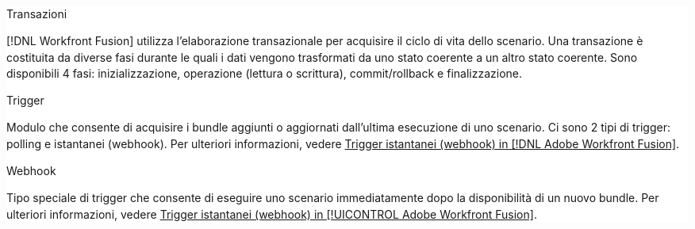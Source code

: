   </tr> 
  <tr> 
   <td role="rowheader"> <p>Transazioni</p> </td> 
   <td> <p>[!DNL Workfront Fusion] utilizza l’elaborazione transazionale per acquisire il ciclo di vita dello scenario. Una transazione è costituita da diverse fasi durante le quali i dati vengono trasformati da uno stato coerente a un altro stato coerente. Sono disponibili 4 fasi: inizializzazione, operazione (lettura o scrittura), commit/rollback e finalizzazione.</p> </td> 
  </tr> 
  <tr> 
   <td role="rowheader"> <p>Trigger</p> </td> 
   <td> <p>Modulo che consente di acquisire i bundle aggiunti o aggiornati dall’ultima esecuzione di uno scenario. Ci sono 2 tipi di trigger: polling e istantanei (webhook). Per ulteriori informazioni, vedere <a href="../../workfront-fusion/webhooks/instant-triggers-webhooks.md" class="MCXref xref">Trigger istantanei (webhook) in [!DNL Adobe Workfront Fusion]</a>.</p> </td> 
  </tr> 
  <tr> 
   <td role="rowheader"> <p>Webhook</p> </td> 
   <td> <p>Tipo speciale di trigger che consente di eseguire uno scenario immediatamente dopo la disponibilità di un nuovo bundle. Per ulteriori informazioni, vedere <a href="../../workfront-fusion/webhooks/instant-triggers-webhooks.md" class="MCXref xref">Trigger istantanei (webhook) in [!UICONTROL Adobe Workfront Fusion]</a>.</p> </td> 
  </tr> 
 </tbody> 
</table>
